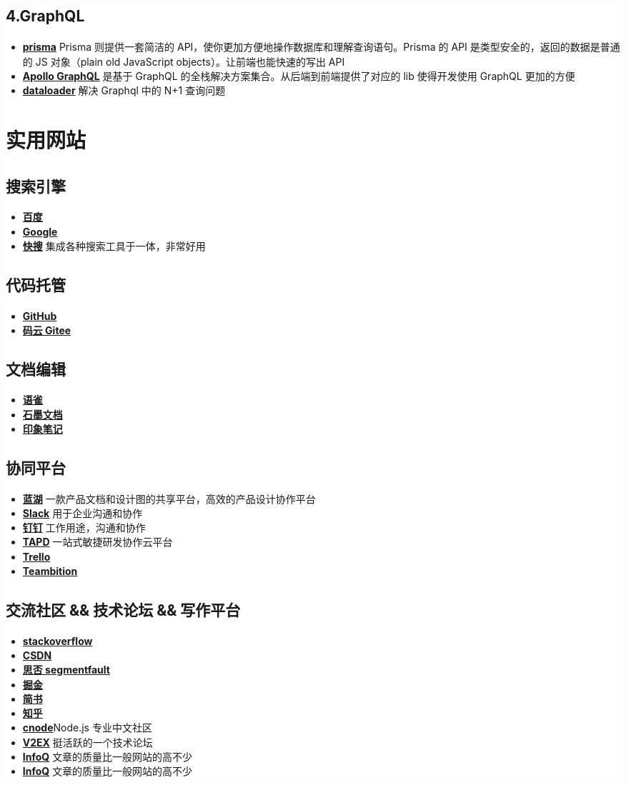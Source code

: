 ## 4.GraphQL

- [**prisma**](https://www.prisma.io/docs/) Prisma 则提供一套简洁的 API，使你更加方便地操作数据库和理解查询语句。Prisma 的 API 是类型安全的，返回的数据是普通的 JS 对象（plain old JavaScript objects）。让前端也能快速的写出 API
- [**Apollo GraphQL**](https://www.apollographql.com/) 是基于 GraphQL 的全栈解决方案集合。从后端到前端提供了对应的 lib 使得开发使用 GraphQL 更加的方便
- [**dataloader**](https://github.com/facebook/dataloader) 解决 Graphql 中的 N+1 查询问题


# 实用网站

## 搜索引擎

- [**百度**](https://www.baidu.com/)
- [**Google**](https://www.google.com/)
- [**快搜**](https://search.chongbuluo.com/) 集成各种搜索工具于一体，非常好用

## 代码托管

- [**GitHub**](https://github.com/)
- [**码云 Gitee**](https://gitee.com/)

## 文档编辑

- [**语雀**](https://www.yuque.com/)
- [**石墨文档**](https://shimo.im/welcome)
- [**印象笔记**](https://www.yinxiang.com/)

## 协同平台

- [**蓝湖**](https://lanhuapp.com) 一款产品文档和设计图的共享平台，高效的产品设计协作平台
- [**Slack**](https://slack.com/intl/en-cn/) 用于企业沟通和协作
- [**钉钉**](https://www.dingtalk.com) 工作用途，沟通和协作
- [**TAPD**](https://www.tapd.cn/) 一站式敏捷研发协作云平台
- [**Trello**](https://trello.com/)
- [**Teambition**](https://www.teambition.com/)

## 交流社区 && 技术论坛 && 写作平台

- [**stackoverflow**](https://stackoverflow.com/)
- [**CSDN**](https://www.csdn.net/)
- [**思否 segmentfault**](https://segmentfault.com/)
- [**掘金**](https://juejin.im/)
- [**简书**](https://www.jianshu.com/)
- [**知乎**](https://www.zhihu.com/hot)
- [**cnode**](https://cnodejs.org/)Node.js 专业中文社区
- [**V2EX**](https://www.v2ex.com/) 挺活跃的一个技术论坛
- [**InfoQ**](https://www.infoq.cn/topic/Front-end) 文章的质量比一般网站的高不少
- [**InfoQ**](https://www.infoq.cn/topic/Front-end) 文章的质量比一般网站的高不少
